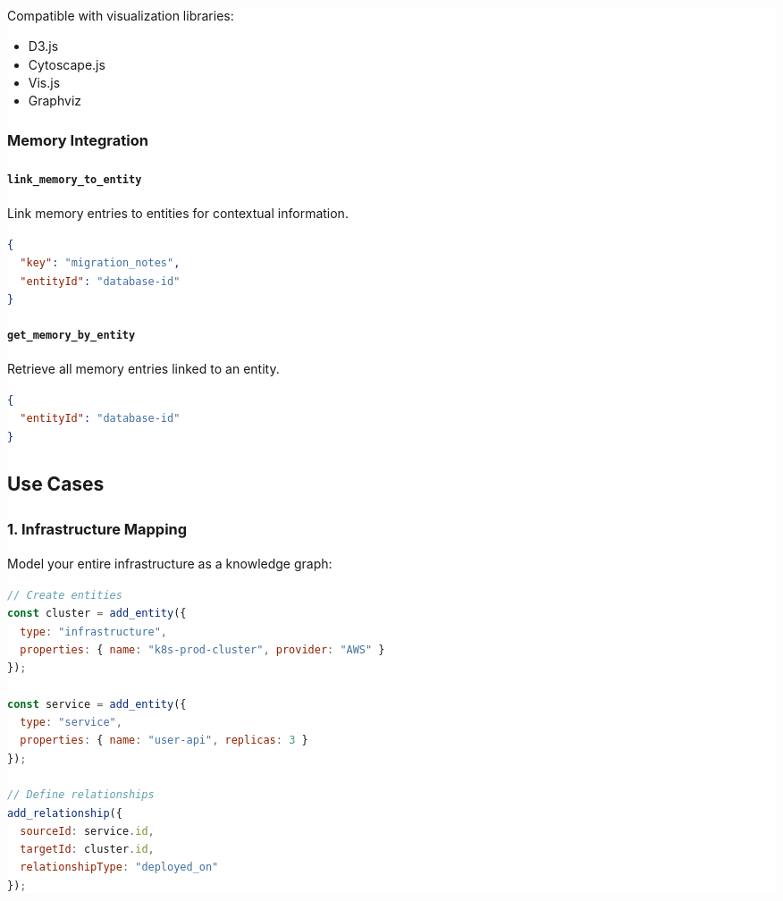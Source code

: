 Compatible with visualization libraries:
- D3.js
- Cytoscape.js
- Vis.js
- Graphviz

### Memory Integration

#### `link_memory_to_entity`
Link memory entries to entities for contextual information.

```json
{
  "key": "migration_notes",
  "entityId": "database-id"
}
```

#### `get_memory_by_entity`
Retrieve all memory entries linked to an entity.

```json
{
  "entityId": "database-id"
}
```

## Use Cases

### 1. Infrastructure Mapping

Model your entire infrastructure as a knowledge graph:

```javascript
// Create entities
const cluster = add_entity({
  type: "infrastructure",
  properties: { name: "k8s-prod-cluster", provider: "AWS" }
});

const service = add_entity({
  type: "service",
  properties: { name: "user-api", replicas: 3 }
});

// Define relationships
add_relationship({
  sourceId: service.id,
  targetId: cluster.id,
  relationshipType: "deployed_on"
});
```
